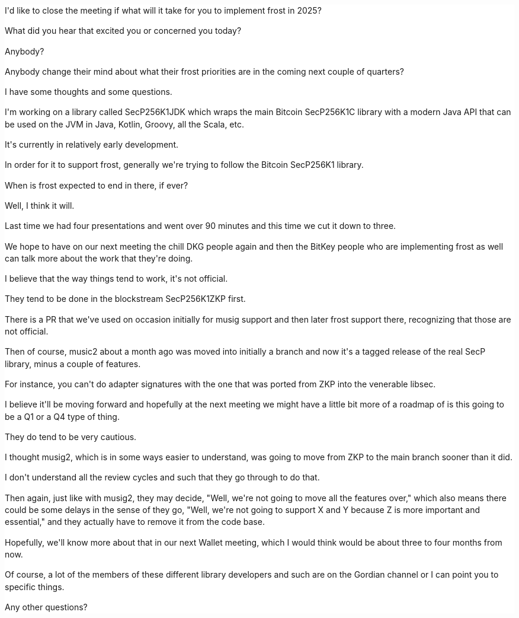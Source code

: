 I'd like to close the meeting if what will it take for you to implement frost in 2025?

What did you hear that excited you or concerned you today?

Anybody?

Anybody change their mind about what their frost priorities are in the coming next couple of quarters?

I have some thoughts and some questions.

I'm working on a library called SecP256K1JDK which wraps the main Bitcoin SecP256K1C library with a modern Java API that can be used on the JVM in Java, Kotlin, Groovy, all the Scala, etc.

It's currently in relatively early development.

In order for it to support frost, generally we're trying to follow the Bitcoin SecP256K1 library.

When is frost expected to end in there, if ever?

Well, I think it will.

Last time we had four presentations and went over 90 minutes and this time we cut it down to three.

We hope to have on our next meeting the chill DKG people again and then the BitKey people who are implementing frost as well can talk more about the work that they're doing.

I believe that the way things tend to work, it's not official.

They tend to be done in the blockstream SecP256K1ZKP first.

There is a PR that we've used on occasion initially for musig support and then later frost support there, recognizing that those are not official.

Then of course, music2 about a month ago was moved into initially a branch and now it's a tagged release of the real SecP library, minus a couple of features.

For instance, you can't do adapter signatures with the one that was ported from ZKP into the venerable libsec.

I believe it'll be moving forward and hopefully at the next meeting we might have a little bit more of a roadmap of is this going to be a Q1 or a Q4 type of thing.

They do tend to be very cautious.

I thought musig2, which is in some ways easier to understand, was going to move from ZKP to the main branch sooner than it did.

I don't understand all the review cycles and such that they go through to do that.

Then again, just like with musig2, they may decide, "Well, we're not going to move all the features over," which also means there could be some delays in the sense of they go, "Well, we're not going to support X and Y because Z is more important and essential," and they actually have to remove it from the code base.

Hopefully, we'll know more about that in our next Wallet meeting, which I would think would be about three to four months from now.

Of course, a lot of the members of these different library developers and such are on the Gordian channel or I can point you to specific things.

Any other questions?
